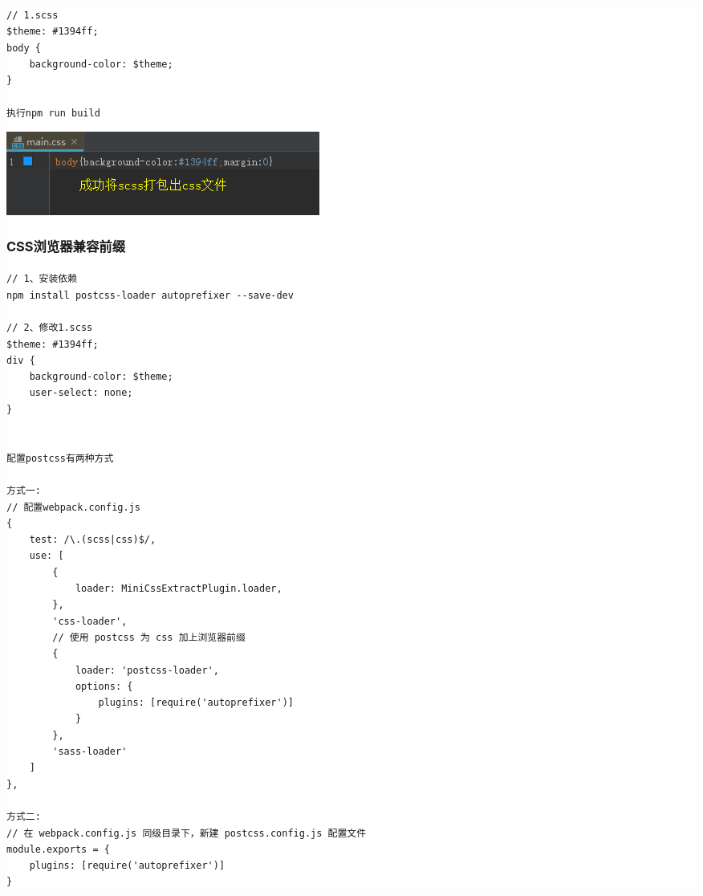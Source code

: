     // 1.scss
    $theme: #1394ff;
    body {
        background-color: $theme;
    }
    
    执行npm run build
    
![Alt text](./imgs/05-08.png)

### CSS浏览器兼容前缀

    // 1、安装依赖
    npm install postcss-loader autoprefixer --save-dev
    
    // 2、修改1.scss
    $theme: #1394ff;
    div {
        background-color: $theme;
        user-select: none;
    }

    
    配置postcss有两种方式
    
    方式一:
    // 配置webpack.config.js
    {
        test: /\.(scss|css)$/,
        use: [
            {
                loader: MiniCssExtractPlugin.loader,
            },
            'css-loader',
            // 使用 postcss 为 css 加上浏览器前缀
            {
                loader: 'postcss-loader',
                options: {
                    plugins: [require('autoprefixer')]
                }
            },
            'sass-loader'
        ]
    },
    
    方式二:
    // 在 webpack.config.js 同级目录下，新建 postcss.config.js 配置文件
    module.exports = {
        plugins: [require('autoprefixer')]
    }
    